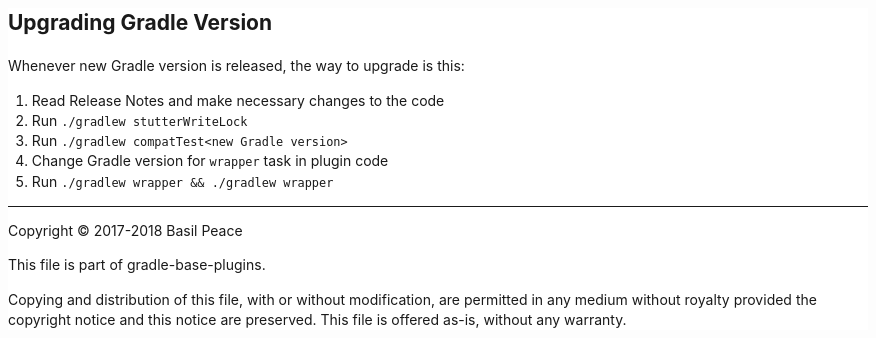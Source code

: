 ## Upgrading Gradle Version

Whenever new Gradle version is released, the way to upgrade is this:

1.  Read Release Notes and make necessary changes to the code
2.  Run `./gradlew stutterWriteLock`
3.  Run `./gradlew compatTest<new Gradle version>`
4.  Change Gradle version for `wrapper` task in plugin code
5.  Run `./gradlew wrapper && ./gradlew wrapper`


------------------------------------------------------------------------
Copyright © 2017-2018  Basil Peace

This file is part of gradle-base-plugins.

Copying and distribution of this file, with or without modification,
are permitted in any medium without royalty provided the copyright
notice and this notice are preserved.  This file is offered as-is,
without any warranty.
